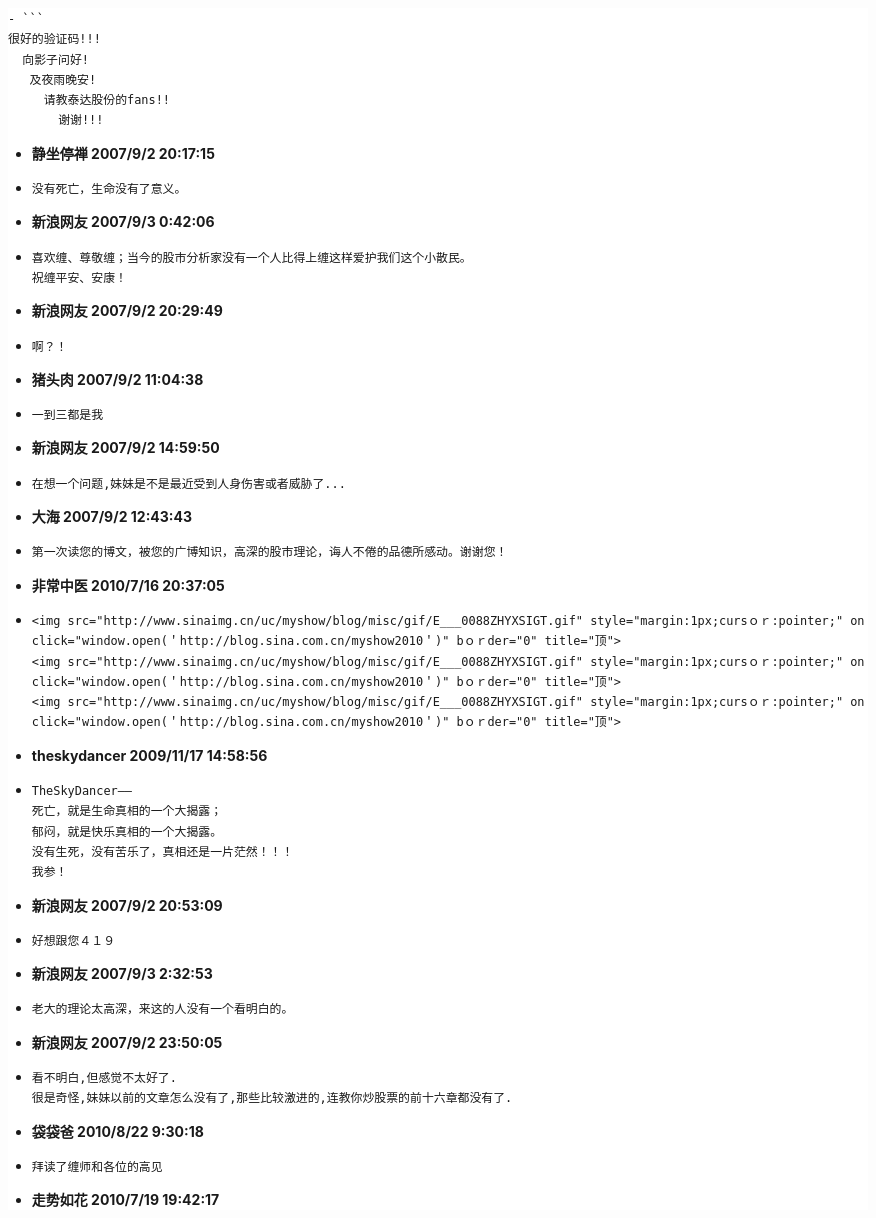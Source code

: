   ```
- ```
  很好的验证码!!!
    向影子问好! 
     及夜雨晚安! 
       请教泰达股份的fans!!
         谢谢!!!
  ```
- **静坐停禅 2007/9/2 20:17:15**
- ```
  没有死亡，生命没有了意义。
  ```
- **新浪网友 2007/9/3 0:42:06**
- ```
  喜欢缠、尊敬缠；当今的股市分析家没有一个人比得上缠这样爱护我们这个小散民。
  祝缠平安、安康！
  ```
- **新浪网友 2007/9/2 20:29:49**
- ```
  啊？！
  ```
- **猪头肉 2007/9/2 11:04:38**
- ```
  一到三都是我
  ```
- **新浪网友 2007/9/2 14:59:50**
- ```
  在想一个问题,妹妹是不是最近受到人身伤害或者威胁了...
  ```
- **大海 2007/9/2 12:43:43**
- ```
  第一次读您的博文，被您的广博知识，高深的股市理论，诲人不倦的品德所感动。谢谢您！
  ```
- **非常中医 2010/7/16 20:37:05**
- ```
  <img src="http://www.sinaimg.cn/uc/myshow/blog/misc/gif/E___0088ZHYXSIGT.gif" style="margin:1px;cursｏｒ:pointer;" onclick="window.open(＇http://blog.sina.com.cn/myshow2010＇)" bｏｒder="0" title="顶">
  <img src="http://www.sinaimg.cn/uc/myshow/blog/misc/gif/E___0088ZHYXSIGT.gif" style="margin:1px;cursｏｒ:pointer;" onclick="window.open(＇http://blog.sina.com.cn/myshow2010＇)" bｏｒder="0" title="顶">
  <img src="http://www.sinaimg.cn/uc/myshow/blog/misc/gif/E___0088ZHYXSIGT.gif" style="margin:1px;cursｏｒ:pointer;" onclick="window.open(＇http://blog.sina.com.cn/myshow2010＇)" bｏｒder="0" title="顶">
  ```
- **theskydancer 2009/11/17 14:58:56**
- ```
  TheSkyDancer――
  死亡，就是生命真相的一个大揭露；
  郁闷，就是快乐真相的一个大揭露。
  没有生死，没有苦乐了，真相还是一片茫然！！！
  我参！
  ```
- **新浪网友 2007/9/2 20:53:09**
- ```
  好想跟您４１９
  ```
- **新浪网友 2007/9/3 2:32:53**
- ```
  老大的理论太高深，来这的人没有一个看明白的。
  ```
- **新浪网友 2007/9/2 23:50:05**
- ```
  看不明白,但感觉不太好了.
  很是奇怪,妹妹以前的文章怎么没有了,那些比较激进的,连教你炒股票的前十六章都没有了.
  ```
- **袋袋爸 2010/8/22 9:30:18**
- ```
  拜读了缠师和各位的高见
  ```
- **走势如花 2010/7/19 19:42:17**